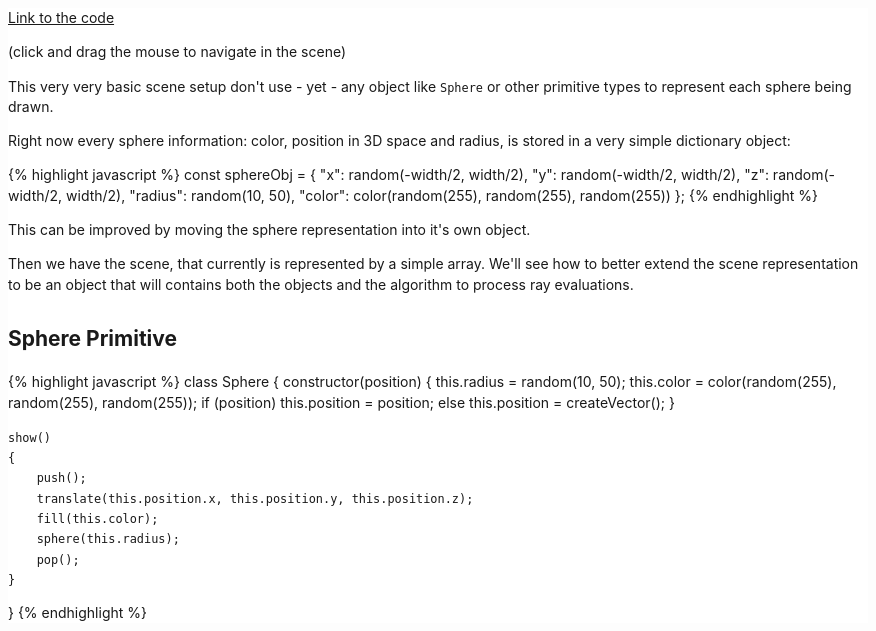 [Link to the code](https://editor.p5js.org/andrearastelli/sketches/sIhVPvz7y)

<iframe style="outline: none; border: none;" width="400" height="400" src="https://editor.p5js.org/andrearastelli/embed/sIhVPvz7y"></iframe>
(click and drag the mouse to navigate in the scene)

This very very basic scene setup don't use - yet - any object like `Sphere` or other primitive types to represent each sphere being drawn.

Right now every sphere information: color, position in 3D space and radius, is stored in a very simple dictionary object:

{% highlight javascript %}
const sphereObj = {
  "x": random(-width/2, width/2),
  "y": random(-width/2, width/2),
  "z": random(-width/2, width/2),
  "radius": random(10, 50),
  "color": color(random(255), random(255), random(255))
};
{% endhighlight %}

This can be improved by moving the sphere representation into it's own object.

Then we have the scene, that currently is represented by a simple array.
We'll see how to better extend the scene representation to be an object that will contains both the objects and the algorithm to process ray evaluations.

## Sphere Primitive

{% highlight javascript %}
class Sphere
{
    constructor(position)
    {
        this.radius = random(10, 50);
        this.color = color(random(255), random(255), random(255));
        if (position)
            this.position = position;
        else
            this.position = createVector();
    }

    show()
    {
        push();
        translate(this.position.x, this.position.y, this.position.z);
        fill(this.color);
        sphere(this.radius);
        pop();
    }
}
{% endhighlight %}
